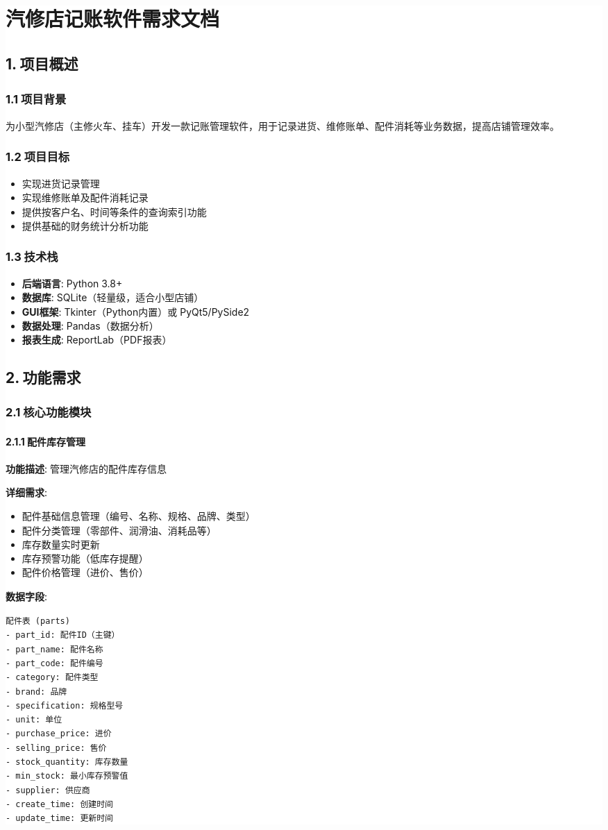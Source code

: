# 汽修店记账软件需求文档

## 1. 项目概述

### 1.1 项目背景
为小型汽修店（主修火车、挂车）开发一款记账管理软件，用于记录进货、维修账单、配件消耗等业务数据，提高店铺管理效率。

### 1.2 项目目标
- 实现进货记录管理
- 实现维修账单及配件消耗记录
- 提供按客户名、时间等条件的查询索引功能
- 提供基础的财务统计分析功能

### 1.3 技术栈
- **后端语言**: Python 3.8+
- **数据库**: SQLite（轻量级，适合小型店铺）
- **GUI框架**: Tkinter（Python内置）或 PyQt5/PySide2
- **数据处理**: Pandas（数据分析）
- **报表生成**: ReportLab（PDF报表）

## 2. 功能需求

### 2.1 核心功能模块

#### 2.1.1 配件库存管理
**功能描述**: 管理汽修店的配件库存信息

**详细需求**:
- 配件基础信息管理（编号、名称、规格、品牌、类型）
- 配件分类管理（零部件、润滑油、消耗品等）
- 库存数量实时更新
- 库存预警功能（低库存提醒）
- 配件价格管理（进价、售价）

**数据字段**:
```
配件表 (parts)
- part_id: 配件ID（主键）
- part_name: 配件名称
- part_code: 配件编号
- category: 配件类型
- brand: 品牌
- specification: 规格型号
- unit: 单位
- purchase_price: 进价
- selling_price: 售价
- stock_quantity: 库存数量
- min_stock: 最小库存预警值
- supplier: 供应商
- create_time: 创建时间
- update_time: 更新时间
```
